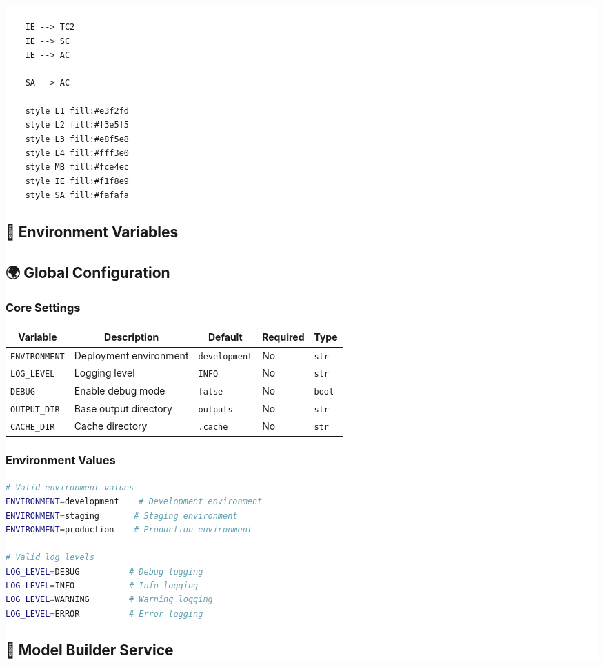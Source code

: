 ```mermaid

    IE --> TC2
    IE --> SC
    IE --> AC

    SA --> AC

    style L1 fill:#e3f2fd
    style L2 fill:#f3e5f5
    style L3 fill:#e8f5e8
    style L4 fill:#fff3e0
    style MB fill:#fce4ec
    style IE fill:#f1f8e9
    style SA fill:#fafafa
```

## 🔧 Environment Variables

## 🌍 Global Configuration

### **Core Settings**

| Variable      | Description            | Default       | Required | Type   |
| ------------- | ---------------------- | ------------- | -------- | ------ |
| `ENVIRONMENT` | Deployment environment | `development` | No       | `str`  |
| `LOG_LEVEL`   | Logging level          | `INFO`        | No       | `str`  |
| `DEBUG`       | Enable debug mode      | `false`       | No       | `bool` |
| `OUTPUT_DIR`  | Base output directory  | `outputs`     | No       | `str`  |
| `CACHE_DIR`   | Cache directory        | `.cache`      | No       | `str`  |

### **Environment Values**

```bash
# Valid environment values
ENVIRONMENT=development    # Development environment
ENVIRONMENT=staging       # Staging environment
ENVIRONMENT=production    # Production environment

# Valid log levels
LOG_LEVEL=DEBUG          # Debug logging
LOG_LEVEL=INFO           # Info logging
LOG_LEVEL=WARNING        # Warning logging
LOG_LEVEL=ERROR          # Error logging
```

## 🧠 Model Builder Service

